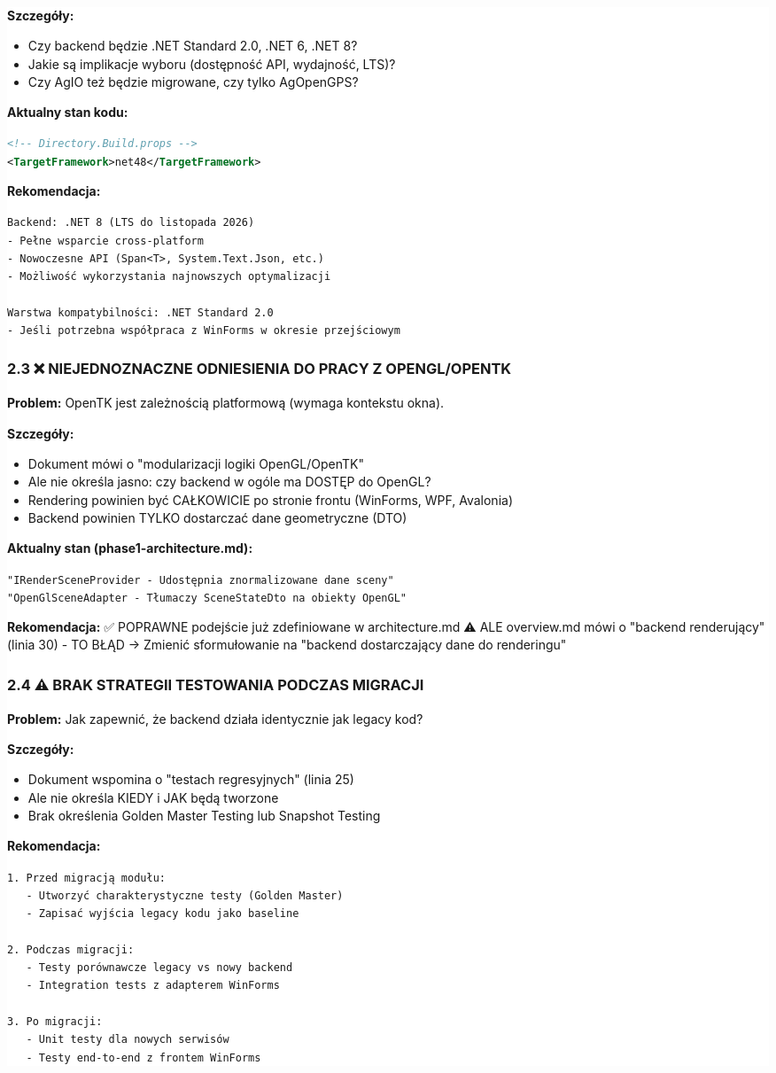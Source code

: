 **Szczegóły:**
- Czy backend będzie .NET Standard 2.0, .NET 6, .NET 8?
- Jakie są implikacje wyboru (dostępność API, wydajność, LTS)?
- Czy AgIO też będzie migrowane, czy tylko AgOpenGPS?

**Aktualny stan kodu:**
```xml
<!-- Directory.Build.props -->
<TargetFramework>net48</TargetFramework>
```

**Rekomendacja:**
```
Backend: .NET 8 (LTS do listopada 2026)
- Pełne wsparcie cross-platform
- Nowoczesne API (Span<T>, System.Text.Json, etc.)
- Możliwość wykorzystania najnowszych optymalizacji

Warstwa kompatybilności: .NET Standard 2.0
- Jeśli potrzebna współpraca z WinForms w okresie przejściowym
```

### 2.3 ❌ NIEJEDNOZNACZNE ODNIESIENIA DO PRACY Z OPENGL/OPENTK
**Problem:** OpenTK jest zależnością platformową (wymaga kontekstu okna).

**Szczegóły:**
- Dokument mówi o "modularizacji logiki OpenGL/OpenTK"
- Ale nie określa jasno: czy backend w ogóle ma DOSTĘP do OpenGL?
- Rendering powinien być CAŁKOWICIE po stronie frontu (WinForms, WPF, Avalonia)
- Backend powinien TYLKO dostarczać dane geometryczne (DTO)

**Aktualny stan (phase1-architecture.md):**
```
"IRenderSceneProvider - Udostępnia znormalizowane dane sceny"
"OpenGlSceneAdapter - Tłumaczy SceneStateDto na obiekty OpenGL"
```

**Rekomendacja:**
✅ POPRAWNE podejście już zdefiniowane w architecture.md
⚠️ ALE overview.md mówi o "backend renderujący" (linia 30) - TO BŁĄD
→ Zmienić sformułowanie na "backend dostarczający dane do renderingu"

### 2.4 ⚠️ BRAK STRATEGII TESTOWANIA PODCZAS MIGRACJI
**Problem:** Jak zapewnić, że backend działa identycznie jak legacy kod?

**Szczegóły:**
- Dokument wspomina o "testach regresyjnych" (linia 25)
- Ale nie określa KIEDY i JAK będą tworzone
- Brak określenia Golden Master Testing lub Snapshot Testing

**Rekomendacja:**
```
1. Przed migracją modułu:
   - Utworzyć charakterystyczne testy (Golden Master)
   - Zapisać wyjścia legacy kodu jako baseline

2. Podczas migracji:
   - Testy porównawcze legacy vs nowy backend
   - Integration tests z adapterem WinForms

3. Po migracji:
   - Unit testy dla nowych serwisów
   - Testy end-to-end z frontem WinForms
```
